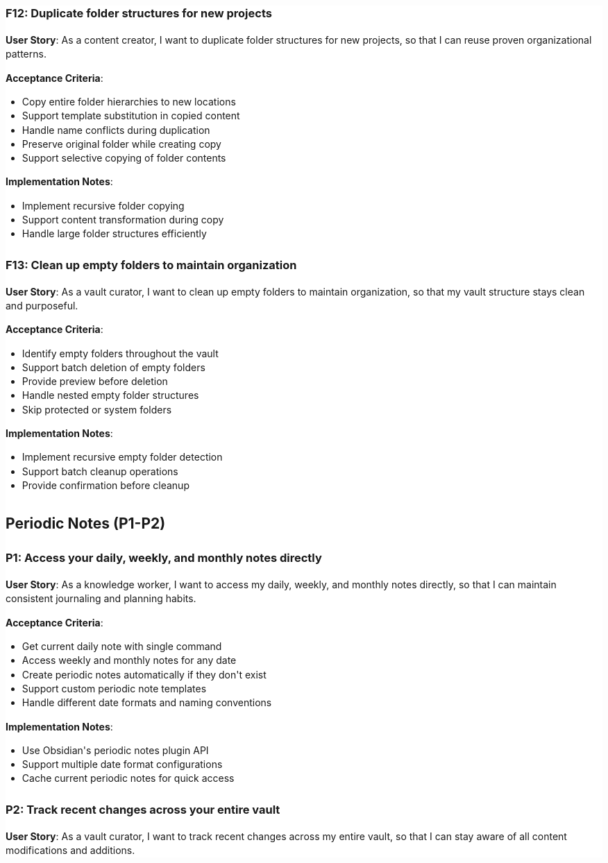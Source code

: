 ### F12: Duplicate folder structures for new projects
**User Story**: As a content creator, I want to duplicate folder structures for new projects, so that I can reuse proven organizational patterns.

**Acceptance Criteria**:
- Copy entire folder hierarchies to new locations
- Support template substitution in copied content
- Handle name conflicts during duplication
- Preserve original folder while creating copy
- Support selective copying of folder contents

**Implementation Notes**:
- Implement recursive folder copying
- Support content transformation during copy
- Handle large folder structures efficiently

### F13: Clean up empty folders to maintain organization
**User Story**: As a vault curator, I want to clean up empty folders to maintain organization, so that my vault structure stays clean and purposeful.

**Acceptance Criteria**:
- Identify empty folders throughout the vault
- Support batch deletion of empty folders
- Provide preview before deletion
- Handle nested empty folder structures
- Skip protected or system folders

**Implementation Notes**:
- Implement recursive empty folder detection
- Support batch cleanup operations
- Provide confirmation before cleanup

## Periodic Notes (P1-P2)

### P1: Access your daily, weekly, and monthly notes directly
**User Story**: As a knowledge worker, I want to access my daily, weekly, and monthly notes directly, so that I can maintain consistent journaling and planning habits.

**Acceptance Criteria**:
- Get current daily note with single command
- Access weekly and monthly notes for any date
- Create periodic notes automatically if they don't exist
- Support custom periodic note templates
- Handle different date formats and naming conventions

**Implementation Notes**:
- Use Obsidian's periodic notes plugin API
- Support multiple date format configurations
- Cache current periodic notes for quick access

### P2: Track recent changes across your entire vault
**User Story**: As a vault curator, I want to track recent changes across my entire vault, so that I can stay aware of all content modifications and additions.
